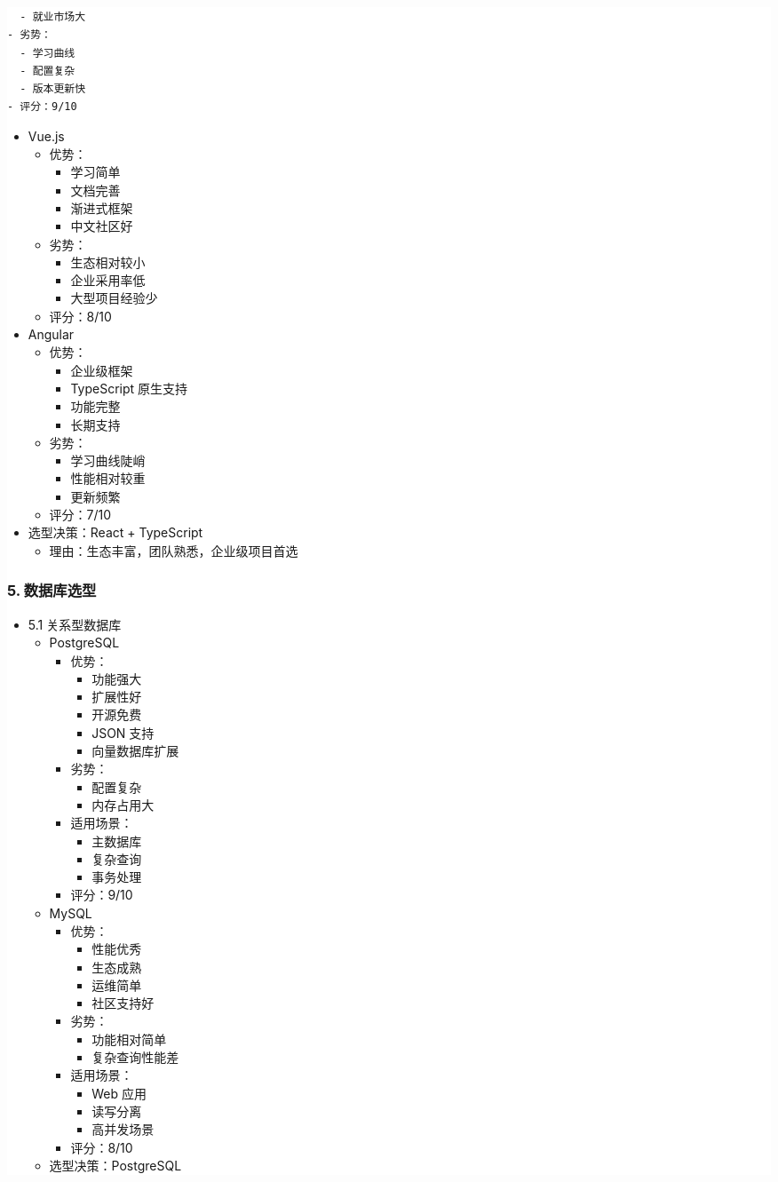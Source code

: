       - 就业市场大
    - 劣势：
      - 学习曲线
      - 配置复杂
      - 版本更新快
    - 评分：9/10
  - Vue.js
    - 优势：
      - 学习简单
      - 文档完善
      - 渐进式框架
      - 中文社区好
    - 劣势：
      - 生态相对较小
      - 企业采用率低
      - 大型项目经验少
    - 评分：8/10
  - Angular
    - 优势：
      - 企业级框架
      - TypeScript 原生支持
      - 功能完整
      - 长期支持
    - 劣势：
      - 学习曲线陡峭
      - 性能相对较重
      - 更新频繁
    - 评分：7/10
  - 选型决策：React + TypeScript
    - 理由：生态丰富，团队熟悉，企业级项目首选

### 5. 数据库选型
- 5.1 关系型数据库
  - PostgreSQL
    - 优势：
      - 功能强大
      - 扩展性好
      - 开源免费
      - JSON 支持
      - 向量数据库扩展
    - 劣势：
      - 配置复杂
      - 内存占用大
    - 适用场景：
      - 主数据库
      - 复杂查询
      - 事务处理
    - 评分：9/10
  - MySQL
    - 优势：
      - 性能优秀
      - 生态成熟
      - 运维简单
      - 社区支持好
    - 劣势：
      - 功能相对简单
      - 复杂查询性能差
    - 适用场景：
      - Web 应用
      - 读写分离
      - 高并发场景
    - 评分：8/10
  - 选型决策：PostgreSQL